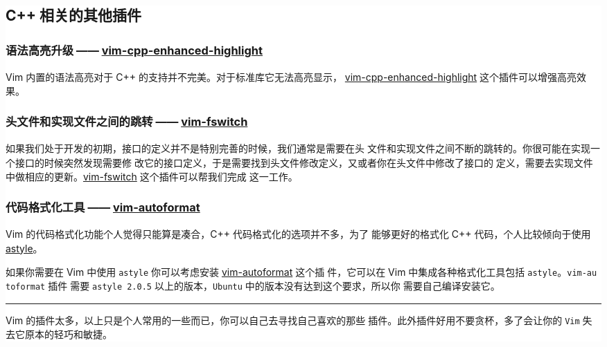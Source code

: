 [DoxygenToolkit]: https://github.com/vim-scripts/DoxygenToolkit.vim

## C++ 相关的其他插件

### 语法高亮升级 —— [vim-cpp-enhanced-highlight][cppehl]

Vim 内置的语法高亮对于 C++ 的支持并不完美。对于标准库它无法高亮显示，
[vim-cpp-enhanced-highlight][cppehl] 这个插件可以增强高亮效果。

[cppehl]: https://github.com/octol/vim-cpp-enhanced-highlight

### 头文件和实现文件之间的跳转 —— [vim-fswitch][]

如果我们处于开发的初期，接口的定义并不是特别完善的时候，我们通常是需要在头
文件和实现文件之间不断的跳转的。你很可能在实现一个接口的时候突然发现需要修
改它的接口定义，于是需要找到头文件修改定义，又或者你在头文件中修改了接口的
定义，需要去实现文件中做相应的更新。[vim-fswitch][] 这个插件可以帮我们完成
这一工作。

[vim-fswitch]: https://github.com/derekwyatt/vim-fswitch

### 代码格式化工具 —— [vim-autoformat][]

Vim 的代码格式化功能个人觉得只能算是凑合，C++ 代码格式化的选项并不多，为了
能够更好的格式化 C++ 代码，个人比较倾向于使用 [astyle][]。

如果你需要在 Vim 中使用 `astyle` 你可以考虑安装 [vim-autoformat][] 这个插
件，它可以在 Vim 中集成各种格式化工具包括 `astyle`。`vim-autoformat` 插件
需要 `astyle 2.0.5` 以上的版本，`Ubuntu` 中的版本没有达到这个要求，所以你
需要自己编译安装它。

[vim-autoformat]: https://github.com/Chiel92/vim-autoformat
[astyle]: http://astyle.sourceforge.net/

****

Vim 的插件太多，以上只是个人常用的一些而已，你可以自己去寻找自己喜欢的那些
插件。此外插件好用不要贪杯，多了会让你的 `Vim` 失去它原本的轻巧和敏捷。


 [k-vim]: https://github.com/wklken/k-vim
 [vimawesome]: http://vimawesome.com/
 [Vundle]: https://github.com/VundleVim/Vundle.vim
[repo]: https://github.com/zhaohuaxishi/dotfiles
[vimsolar]: https://github.com/altercation/vim-colors-solarized
[gtsolar]: https://github.com/Anthony25/gnome-terminal-colors-solarized
[dirsolar]: https://github.com/seebi/dircolors-solarized
[airline]: https://github.com/bling/vim-airline
[tmuxblog]: /2015/08/15/tmux-tutorial/
[tmuxline]: https://github.com/edkolev/tmuxline.vim
[ultisnips]: https://github.com/SirVer/ultisnips
[vim-snippets]: https://github.com/honza/vim-snippets
[YouCompleteMe]: https://github.com/Valloric/YouCompleteMe
[supertab]: https://github.com/ervandew/supertab
[delimitMate]: https://github.com/Raimondi/delimitMate
[auto-pairs]: https://github.com/jiangmiao/auto-pairs
[rainbow_parentheses]: https://github.com/kien/rainbow_parentheses.vim
[vim-surround]: https://github.com/tpope/vim-surround
[vim-repeat]: https://github.com/tpope/vim-repeat
[fugitive]: https://github.com/tpope/vim-fugitive
[multiple-cursors]: https://github.com/terryma/vim-multiple-cursors
[easymotion]: https://github.com/easymotion/vim-easymotion
[nerdtree]: https://github.com/scrooloose/nerdtree
[ctrlp]: https://github.com/kien/ctrlp.vim
[ctrlspace]: https://github.com/szw/vim-ctrlspace
[unite]: https://github.com/Shougo/unite.vim
[ctrlsf]: https://github.com/dyng/ctrlsf.vim
[ack]: https://github.com/mileszs/ack.vim
[tagbar]: https://github.com/majutsushi/tagbar
[cscope]: http://cscope.sourceforge.net/
[nerdcommenter]: https://github.com/scrooloose/nerdcommenter